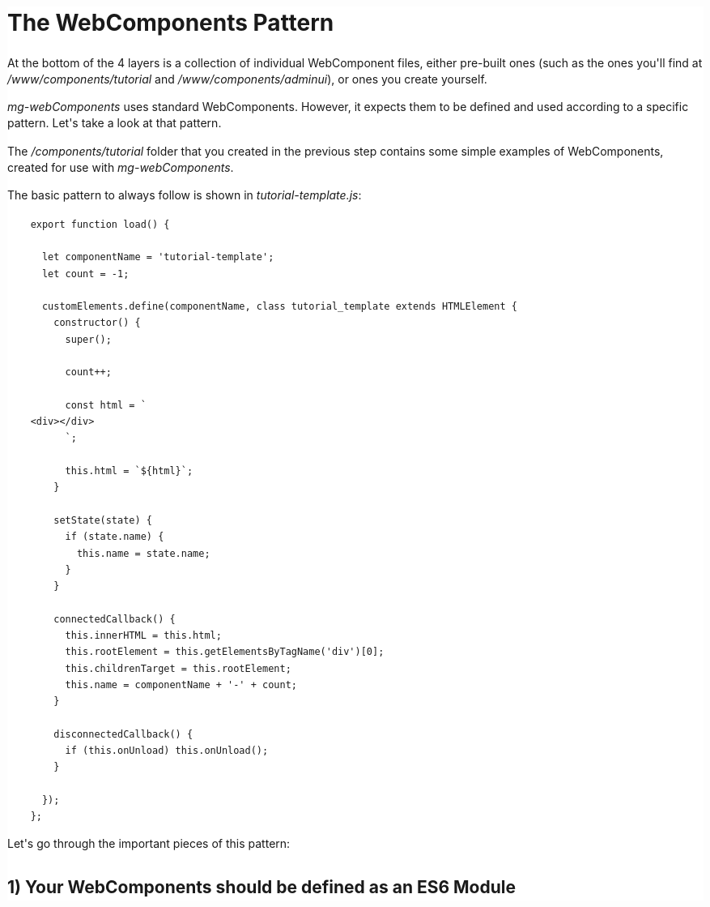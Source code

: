 

# The WebComponents Pattern

At the bottom of the 4 layers is a collection of individual WebComponent files, either pre-built
ones (such as the ones you'll find at */www/components/tutorial* and 
*/www/components/adminui*), or ones you create yourself.

*mg-webComponents* uses standard WebComponents.  However, it expects them to be defined and
used according to a specific pattern.  Let's take a look at that pattern.

The */components/tutorial* folder that you created in the previous step contains some
simple examples of WebComponents, created for use with *mg-webComponents*.

The basic pattern to always follow is shown in *tutorial-template.js*:

        export function load() {

          let componentName = 'tutorial-template';
          let count = -1;

          customElements.define(componentName, class tutorial_template extends HTMLElement {
            constructor() {
              super();

              count++;

              const html = `
        <div></div>
              `;

              this.html = `${html}`;
            }

            setState(state) {
              if (state.name) {
                this.name = state.name;
              }
            }

            connectedCallback() {
              this.innerHTML = this.html;
              this.rootElement = this.getElementsByTagName('div')[0];
              this.childrenTarget = this.rootElement;
              this.name = componentName + '-' + count;
            }

            disconnectedCallback() {
              if (this.onUnload) this.onUnload();
            }

          });
        };


Let's go through the important pieces of this pattern:

## 1) Your WebComponents should be defined as an ES6 Module
